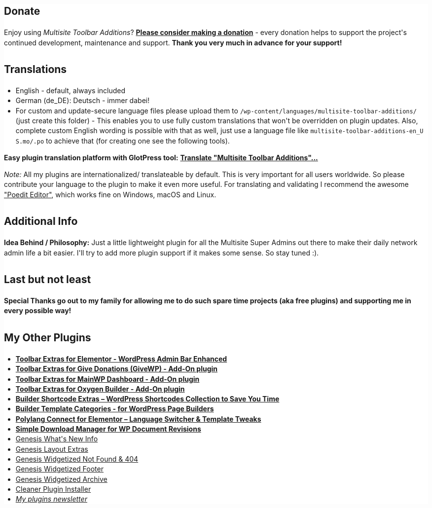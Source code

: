 
## Donate 
Enjoy using *Multisite Toolbar Additions*? **[Please consider making a donation](https://www.paypal.me/deckerweb)** - every donation helps to support the project's continued development, maintenance and support.
**Thank you very much in advance for your support!**


## Translations 

* English - default, always included
* German (de_DE): Deutsch - immer dabei!
* For custom and update-secure language files please upload them to `/wp-content/languages/multisite-toolbar-additions/` (just create this folder) - This enables you to use fully custom translations that won't be overridden on plugin updates. Also, complete custom English wording is possible with that as well, just use a language file like `multisite-toolbar-additions-en_US.mo/.po` to achieve that (for creating one see the following tools).

**Easy plugin translation platform with GlotPress tool:** [**Translate "Multisite Toolbar Additions"...**](https://translate.wordpress.org/projects/wp-plugins/multisite-toolbar-additions)

*Note:* All my plugins are internationalized/ translateable by default. This is very important for all users worldwide. So please contribute your language to the plugin to make it even more useful. For translating and validating I recommend the awesome ["Poedit Editor"](https://www.poedit.net/), which works fine on Windows, macOS and Linux.


## Additional Info 
**Idea Behind / Philosophy:** Just a little lightweight plugin for all the Multisite Super Admins out there to make their daily network admin life a bit easier. I'll try to add more plugin support if it makes some sense. So stay tuned :).


## Last but not least 
**Special Thanks go out to my family for allowing me to do such spare time projects (aka free plugins) and supporting me in every possible way!**


## My Other Plugins 
* [**Toolbar Extras for Elementor - WordPress Admin Bar Enhanced**](https://wordpress.org/plugins/toolbar-extras/)
* [**Toolbar Extras for Give Donations (GiveWP) - Add-On plugin**](https://wordpress.org/plugins/toolbar-extras-givewp/)
* [**Toolbar Extras for MainWP Dashboard - Add-On plugin**](https://wordpress.org/plugins/toolbar-extras-mainwp/)
* [**Toolbar Extras for Oxygen Builder - Add-On plugin**](https://wordpress.org/plugins/toolbar-extras-oxygen/)
* [**Builder Shortcode Extras – WordPress Shortcodes Collection to Save You Time**](https://wordpress.org/plugins/builder-shortcode-extras/)
* [**Builder Template Categories - for WordPress Page Builders**](https://wordpress.org/plugins/builder-template-categories/)
* [**Polylang Connect for Elementor – Language Switcher & Template Tweaks**](https://wordpress.org/plugins/connect-polylang-elementor/)
* [**Simple Download Manager for WP Document Revisions**](https://wordpress.org/plugins/wpdr-simple-downloads/)
* [Genesis What's New Info](https://wordpress.org/plugins/genesis-whats-new-info/)
* [Genesis Layout Extras](https://wordpress.org/plugins/genesis-layout-extras/)
* [Genesis Widgetized Not Found & 404](https://wordpress.org/plugins/genesis-widgetized-notfound/)
* [Genesis Widgetized Footer](https://wordpress.org/plugins/genesis-widgetized-footer/)
* [Genesis Widgetized Archive](https://wordpress.org/plugins/genesis-widgetized-archive/)
* [Cleaner Plugin Installer](https://wordpress.org/plugins/cleaner-plugin-installer/)
* [*My plugins newsletter*](https://eepurl.com/gbAUUn)
